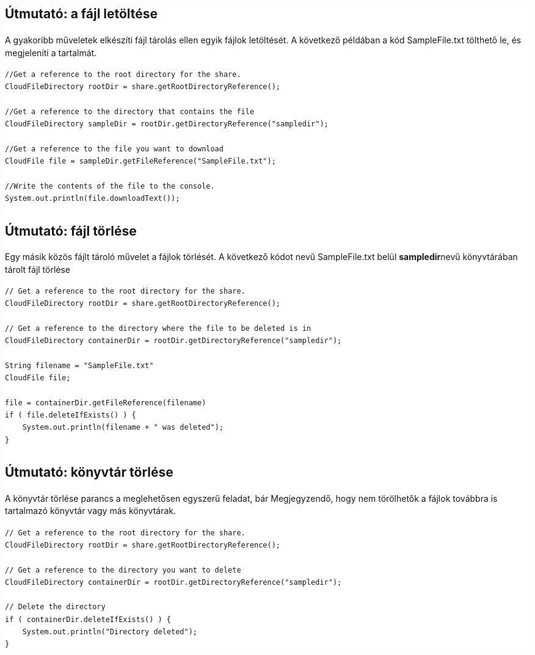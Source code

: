
## <a name="how-to-download-a-file"></a>Útmutató: a fájl letöltése

A gyakoribb műveletek elkészíti fájl tárolás ellen egyik fájlok letöltését. A következő példában a kód SampleFile.txt tölthető le, és megjeleníti a tartalmát.

    //Get a reference to the root directory for the share.
    CloudFileDirectory rootDir = share.getRootDirectoryReference();

    //Get a reference to the directory that contains the file
    CloudFileDirectory sampleDir = rootDir.getDirectoryReference("sampledir");

    //Get a reference to the file you want to download
    CloudFile file = sampleDir.getFileReference("SampleFile.txt");

    //Write the contents of the file to the console.
    System.out.println(file.downloadText());

## <a name="how-to-delete-a-file"></a>Útmutató: fájl törlése

Egy másik közös fájlt tároló művelet a fájlok törlését. A következő kódot nevű SampleFile.txt belül **sampledir**nevű könyvtárában tárolt fájl törlése


    // Get a reference to the root directory for the share.
    CloudFileDirectory rootDir = share.getRootDirectoryReference();

    // Get a reference to the directory where the file to be deleted is in
    CloudFileDirectory containerDir = rootDir.getDirectoryReference("sampledir");

    String filename = "SampleFile.txt"
    CloudFile file;

    file = containerDir.getFileReference(filename)
    if ( file.deleteIfExists() ) {
        System.out.println(filename + " was deleted");
    }


## <a name="how-to-delete-a-directory"></a>Útmutató: könyvtár törlése

A könyvtár törlése parancs a meglehetősen egyszerű feladat, bár Megjegyzendő, hogy nem törölhetők a fájlok továbbra is tartalmazó könyvtár vagy más könyvtárak.

    // Get a reference to the root directory for the share.
    CloudFileDirectory rootDir = share.getRootDirectoryReference();

    // Get a reference to the directory you want to delete
    CloudFileDirectory containerDir = rootDir.getDirectoryReference("sampledir");

    // Delete the directory
    if ( containerDir.deleteIfExists() ) {
        System.out.println("Directory deleted");
    }
